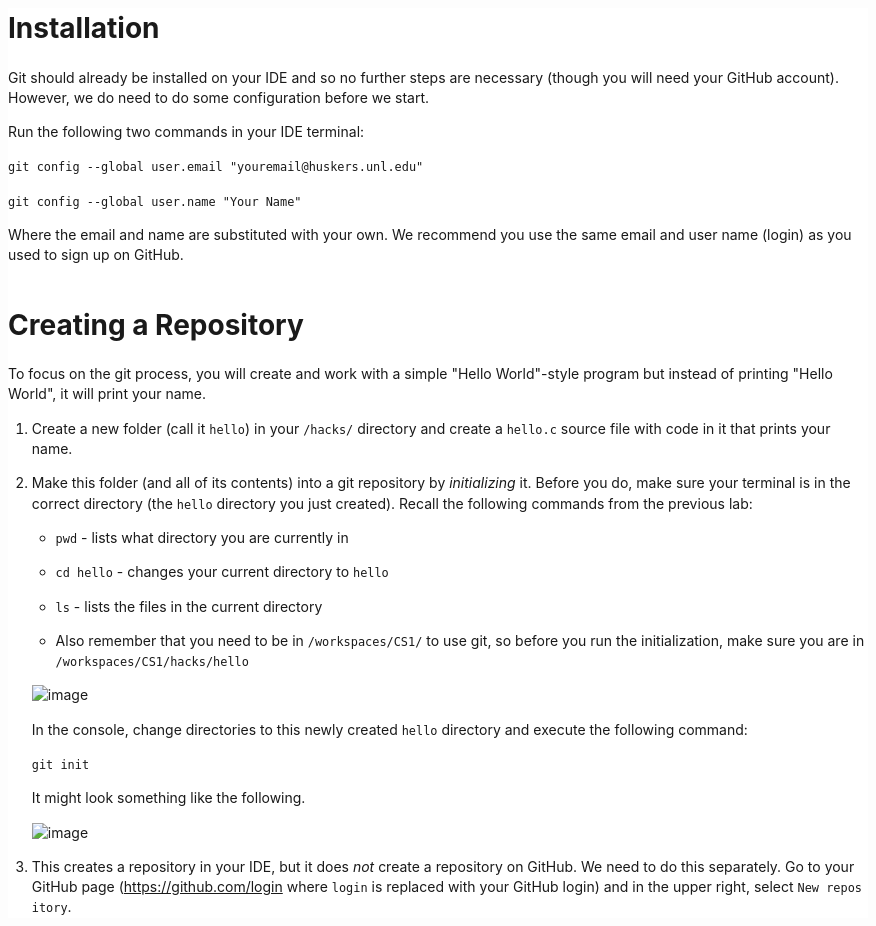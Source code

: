 # Installation

Git should already be installed on your IDE and so no further steps are
necessary (though you will need your GitHub account). However, we do
need to do some configuration before we start.

Run the following two commands in your IDE terminal:

`git config --global user.email "youremail@huskers.unl.edu"`

`git config --global user.name "Your Name"`

Where the email and name are substituted with your own. We recommend you
use the same email and user name (login) as you used to sign up on GitHub.

# Creating a Repository

To focus on the git process, you will create and work with a simple
"Hello World"-style program but instead of printing "Hello World", it
will print your name.

1.  Create a new folder (call it `hello`) in your `/hacks/` directory
    and create a `hello.c` source file with code in it that prints your name.

2.  Make this folder (and all of its contents) into a git repository by
    *initializing* it. Before you do, make sure your terminal is in the
    correct directory (the `hello` directory you just created). Recall the
    following commands from the previous lab:

    -   `pwd` - lists what directory you are currently in

    -   `cd hello` - changes your current directory to
        `hello`

    -   `ls` - lists the files in the current directory

    -   Also remember that you need to be in `/workspaces/CS1/` to use git, so
        before you run the initialization, make sure you are in
        `/workspaces/CS1/hacks/hello`

    ![image](./images/cl-pwd.png)

    In the console, change directories to this newly created
    `hello` directory and execute the following command:

    `git init`

    It might look something like the following.

    ![image](./images/cl-gitinit.png)

3.  This creates a repository in your IDE, but it does *not*
    create a repository on GitHub. We need to do this separately. Go to
    your GitHub page (<https://github.com/login> where `login` is
    replaced with your GitHub login) and in the upper right, select
    `New repository`.
